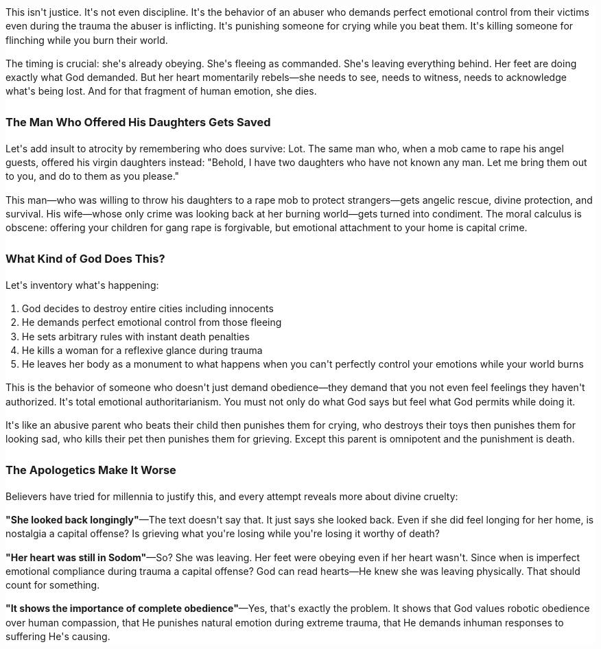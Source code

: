 This isn't justice. It's not even discipline. It's the behavior of an abuser who demands perfect emotional control from their victims even during the trauma the abuser is inflicting. It's punishing someone for crying while you beat them. It's killing someone for flinching while you burn their world.

The timing is crucial: she's already obeying. She's fleeing as commanded. She's leaving everything behind. Her feet are doing exactly what God demanded. But her heart momentarily rebels—she needs to see, needs to witness, needs to acknowledge what's being lost. And for that fragment of human emotion, she dies.

### The Man Who Offered His Daughters Gets Saved

Let's add insult to atrocity by remembering who does survive: Lot. The same man who, when a mob came to rape his angel guests, offered his virgin daughters instead: "Behold, I have two daughters who have not known any man. Let me bring them out to you, and do to them as you please."

This man—who was willing to throw his daughters to a rape mob to protect strangers—gets angelic rescue, divine protection, and survival. His wife—whose only crime was looking back at her burning world—gets turned into condiment. The moral calculus is obscene: offering your children for gang rape is forgivable, but emotional attachment to your home is capital crime.

### What Kind of God Does This?

Let's inventory what's happening:
1. God decides to destroy entire cities including innocents
2. He demands perfect emotional control from those fleeing
3. He sets arbitrary rules with instant death penalties
4. He kills a woman for a reflexive glance during trauma
5. He leaves her body as a monument to what happens when you can't perfectly control your emotions while your world burns

This is the behavior of someone who doesn't just demand obedience—they demand that you not even feel feelings they haven't authorized. It's total emotional authoritarianism. You must not only do what God says but feel what God permits while doing it.

It's like an abusive parent who beats their child then punishes them for crying, who destroys their toys then punishes them for looking sad, who kills their pet then punishes them for grieving. Except this parent is omnipotent and the punishment is death.

### The Apologetics Make It Worse

Believers have tried for millennia to justify this, and every attempt reveals more about divine cruelty:

**"She looked back longingly"**—The text doesn't say that. It just says she looked back. Even if she did feel longing for her home, is nostalgia a capital offense? Is grieving what you're losing while you're losing it worthy of death?

**"Her heart was still in Sodom"**—So? She was leaving. Her feet were obeying even if her heart wasn't. Since when is imperfect emotional compliance during trauma a capital offense? God can read hearts—He knew she was leaving physically. That should count for something.

**"It shows the importance of complete obedience"**—Yes, that's exactly the problem. It shows that God values robotic obedience over human compassion, that He punishes natural emotion during extreme trauma, that He demands inhuman responses to suffering He's causing.
